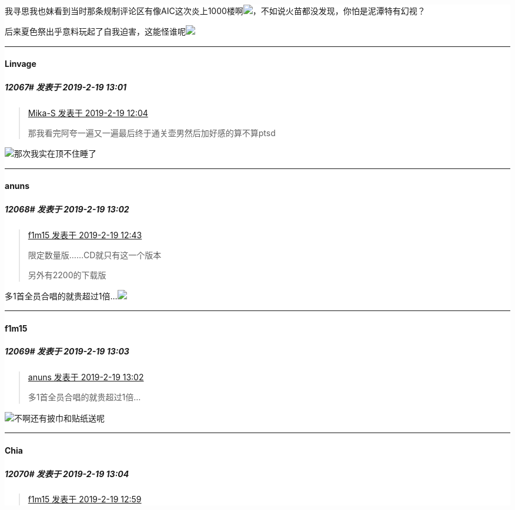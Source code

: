 
我寻思我也妹看到当时那条规制评论区有像AIC这次炎上1000楼啊<img src="https://static.saraba1st.com/image/smiley/face2017/065.png" referrerpolicy="no-referrer">，不如说火苗都没发现，你怕是泥潭特有幻视？


后来夏色祭出乎意料玩起了自我迫害，这能怪谁呢<img src="https://static.saraba1st.com/image/smiley/face2017/067.png" referrerpolicy="no-referrer">


-----

####  Linvage  
##### 12067#       发表于 2019-2-19 13:01


<blockquote><a href="httphttps://bbs.saraba1st.com/2b/forum.php?mod=redirect&amp;goto=findpost&amp;pid=42646882&amp;ptid=1801966" target="_blank">Mika-S 发表于 2019-2-19 12:04</a>

那我看完阿夸一遍又一遍最后终于通关壶男然后加好感的算不算ptsd</blockquote>
<img src="https://static.saraba1st.com/image/smiley/face2017/068.png" referrerpolicy="no-referrer">那次我实在顶不住睡了


-----

####  anuns  
##### 12068#       发表于 2019-2-19 13:02


<blockquote><a href="httphttps://bbs.saraba1st.com/2b/forum.php?mod=redirect&amp;goto=findpost&amp;pid=42647388&amp;ptid=1801966" target="_blank">f1m15 发表于 2019-2-19 12:43</a>

限定数量版……CD就只有这一个版本


另外有2200的下载版</blockquote>
多1首全员合唱的就贵超过1倍…<img src="https://static.saraba1st.com/image/smiley/face2017/044.png" referrerpolicy="no-referrer">


-----

####  f1m15  
##### 12069#       发表于 2019-2-19 13:03


<blockquote><a href="httphttps://bbs.saraba1st.com/2b/forum.php?mod=redirect&amp;goto=findpost&amp;pid=42647635&amp;ptid=1801966" target="_blank">anuns 发表于 2019-2-19 13:02</a>

多1首全员合唱的就贵超过1倍…</blockquote>
<img src="https://static.saraba1st.com/image/smiley/face2017/067.png" referrerpolicy="no-referrer">不啊还有披巾和贴纸送呢


-----

####  Chia  
##### 12070#       发表于 2019-2-19 13:04


<blockquote><a href="httphttps://bbs.saraba1st.com/2b/forum.php?mod=redirect&amp;goto=findpost&amp;pid=42647603&amp;ptid=1801966" target="_blank">f1m15 发表于 2019-2-19 12:59</a>
